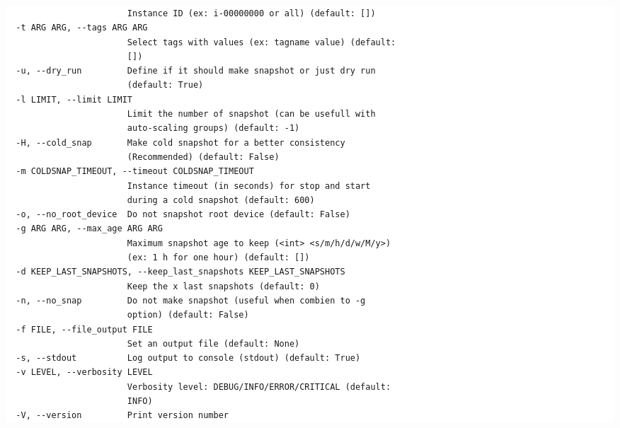 ```
                        Instance ID (ex: i-00000000 or all) (default: [])
  -t ARG ARG, --tags ARG ARG
                        Select tags with values (ex: tagname value) (default:
                        [])
  -u, --dry_run         Define if it should make snapshot or just dry run
                        (default: True)
  -l LIMIT, --limit LIMIT
                        Limit the number of snapshot (can be usefull with
                        auto-scaling groups) (default: -1)
  -H, --cold_snap       Make cold snapshot for a better consistency
                        (Recommended) (default: False)
  -m COLDSNAP_TIMEOUT, --timeout COLDSNAP_TIMEOUT
                        Instance timeout (in seconds) for stop and start
                        during a cold snapshot (default: 600)
  -o, --no_root_device  Do not snapshot root device (default: False)
  -g ARG ARG, --max_age ARG ARG
                        Maximum snapshot age to keep (<int> <s/m/h/d/w/M/y>)
                        (ex: 1 h for one hour) (default: [])
  -d KEEP_LAST_SNAPSHOTS, --keep_last_snapshots KEEP_LAST_SNAPSHOTS
                        Keep the x last snapshots (default: 0)
  -n, --no_snap         Do not make snapshot (useful when combien to -g
                        option) (default: False)
  -f FILE, --file_output FILE
                        Set an output file (default: None)
  -s, --stdout          Log output to console (stdout) (default: True)
  -v LEVEL, --verbosity LEVEL
                        Verbosity level: DEBUG/INFO/ERROR/CRITICAL (default:
                        INFO)
  -V, --version         Print version number
```
